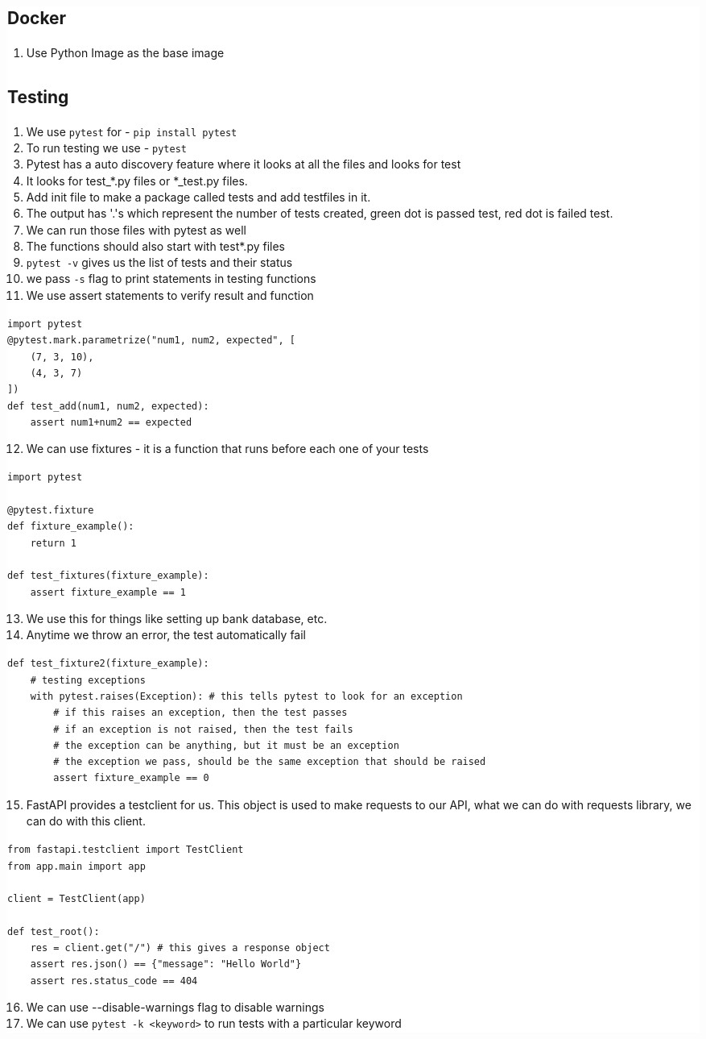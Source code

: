 
## Docker
1. Use Python Image as the base image

## Testing
1. We use `pytest` for  - `pip install pytest`
2. To run testing we use - `pytest`
3. Pytest has a auto discovery feature where it looks at all the files and looks for test
4. It looks for test_*.py files or *_test.py files.
5. Add init file to make a package called tests and add testfiles in it.
6. The output has '.'s which represent the number of tests created, green dot is passed test, red dot is failed test.
7. We can run those files with pytest as well
8. The functions should also start with test*.py files
9. `pytest -v` gives us the list of tests and their status
10. we pass `-s` flag to print statements in testing functions
11. We use assert statements to verify result and function
```
import pytest
@pytest.mark.parametrize("num1, num2, expected", [
    (7, 3, 10),
    (4, 3, 7)
])
def test_add(num1, num2, expected):
    assert num1+num2 == expected
```
12. We can use fixtures - it is a function that runs before each one of your tests
```
import pytest

@pytest.fixture
def fixture_example():
    return 1

def test_fixtures(fixture_example):
    assert fixture_example == 1
```
13. We use this for things like setting up bank database, etc.
14. Anytime we throw an error, the test automatically fail
```
def test_fixture2(fixture_example):
    # testing exceptions
    with pytest.raises(Exception): # this tells pytest to look for an exception
        # if this raises an exception, then the test passes
        # if an exception is not raised, then the test fails
        # the exception can be anything, but it must be an exception
        # the exception we pass, should be the same exception that should be raised
        assert fixture_example == 0
```
15. FastAPI provides a testclient for us. This object is used to make requests to our API, what we can do with requests library, we can do with this client.
```
from fastapi.testclient import TestClient
from app.main import app

client = TestClient(app)

def test_root():
    res = client.get("/") # this gives a response object
    assert res.json() == {"message": "Hello World"}
    assert res.status_code == 404
```
16. We can use --disable-warnings flag to disable warnings
17. We can use `pytest -k <keyword>` to run tests with a particular keyword